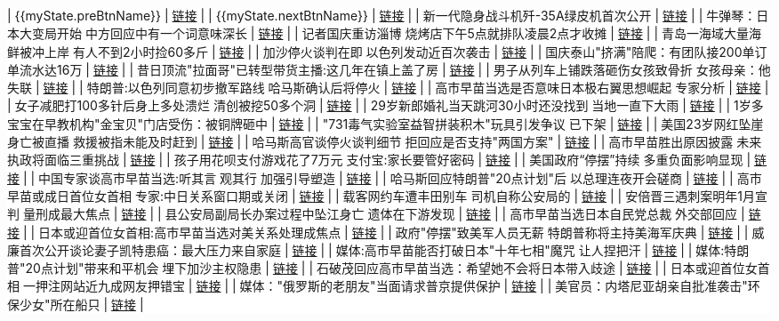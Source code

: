 | {{myState.preBtnName}} | [链接](https://news.163.com/#prev) |
| {{myState.nextBtnName}} | [链接](https://news.163.com/#next) |
| 新一代隐身战斗机歼-35A绿皮机首次公开 | [链接](https://www.163.com/dy/article/KB3H7RCN051482MP.html) |
| 牛弹琴：日本大变局开始 中方回应中有一个词意味深长 | [链接](https://www.163.com/news/article/KB3FKROP0001899O.html) |
| 记者国庆重访淄博 烧烤店下午5点就排队凌晨2点才收摊 | [链接](https://www.163.com/dy/article/KB296DU70512B07B.html) |
| 青岛一海域大量海鲜被冲上岸 有人不到2小时捡60多斤 | [链接](https://www.163.com/dy/article/KB3EB1E90514R9OJ.html) |
| 加沙停火谈判在即 以色列发动近百次袭击 | [链接](https://www.163.com/dy/article/KB3CURMM0512B07B.html) |
| 国庆泰山"挤满"陪爬：有团队接200单订单流水达16万 | [链接](https://www.163.com/dy/article/KB1RPA9V0530KP1K.html) |
| 昔日顶流"拉面哥"已转型带货主播:这几年在镇上盖了房 | [链接](https://www.163.com/dy/article/KB1F5PPS053469LG.html) |
| 男子从列车上铺跌落砸伤女孩致骨折 女孩母亲：他失联 | [链接](https://www.163.com/dy/article/KB2AD84S051492T3.html) |
| 特朗普:以色列同意初步撤军路线 哈马斯确认后将停火 | [链接](https://www.163.com/news/article/KB348EOG0001899O.html) |
| 高市早苗当选是否意味日本极右翼思想崛起 专家分析 | [链接](https://www.163.com/dy/article/KB2ELKFK05129QAF.html) |
| 女子减肥打100多针后身上多处溃烂 清创被挖50多个洞 | [链接](https://www.163.com/dy/article/KB2BU4JT053469LG.html) |
| 29岁新郎婚礼当天跳河30小时还没找到 当地一直下大雨 | [链接](https://www.163.com/dy/article/KB2BK2Q40534P59R.html) |
| 1岁多宝宝在早教机构"金宝贝"门店受伤：被铜牌砸中 | [链接](https://www.163.com/dy/article/KB2A9H0F055040N3.html) |
| "731毒气实验室益智拼装积木"玩具引发争议 已下架 | [链接](https://www.163.com/dy/article/KB27L2NT0550B6IS.html) |
| 美国23岁网红坠崖身亡被直播 救援被指未能及时赶到 | [链接](https://www.163.com/dy/article/KB267CVL051492T3.html) |
| 哈马斯高官谈停火谈判细节 拒回应是否支持"两国方案" | [链接](https://www.163.com/dy/article/KB262M7O0514BE2Q.html) |
| 高市早苗胜出原因披露 未来执政将面临三重挑战 | [链接](https://www.163.com/dy/article/KB25FUMR05346RC6.html) |
| 孩子用花呗支付游戏花了7万元 支付宝:家长要管好密码 | [链接](https://www.163.com/dy/article/KB24KMER0514R9P4.html) |
| 美国政府“停摆”持续 多重负面影响显现 | [链接](https://www.163.com/dy/article/KB2474GP05346RC6.html) |
| 中国专家谈高市早苗当选:听其言 观其行 加强引导塑造 | [链接](https://www.163.com/dy/article/KB223KLE0530WJIN.html) |
| 哈马斯回应特朗普"20点计划"后 以总理连夜开会磋商 | [链接](https://www.163.com/dy/article/KB20MMMM0514R9OJ.html) |
| 高市早苗或成日首位女首相 专家:中日关系窗口期或关闭 | [链接](https://www.163.com/dy/article/KB20JNIP055040N3.html) |
| 载客网约车遭丰田别车 司机自称公安局的 | [链接](https://www.163.com/dy/article/KB1V0R1V05561G0D.html) |
| 安倍晋三遇刺案明年1月宣判 量刑成最大焦点 | [链接](https://www.163.com/dy/article/KB1US4FC0514BQ68.html) |
| 县公安局副局长办案过程中坠江身亡 遗体在下游发现 | [链接](https://www.163.com/dy/article/KB1URALU051492T3.html) |
| 高市早苗当选日本自民党总裁 外交部回应 | [链接](https://www.163.com/news/article/KB1U0J3P0001899O.html) |
| 日本或迎首位女首相:高市早苗当选对美关系处理成焦点 | [链接](https://www.163.com/dy/article/KB1TV0NO0519APGA.html) |
| 政府"停摆"致美军人员无薪 特朗普称将主持美海军庆典 | [链接](https://www.163.com/dy/article/KB1TKHLL0530JPVV.html) |
| 威廉首次公开谈论妻子凯特患癌：最大压力来自家庭 | [链接](https://www.163.com/dy/article/KB1T7HJ70550A0OW.html) |
| 媒体:高市早苗能否打破日本"十年七相"魔咒 让人捏把汗 | [链接](https://www.163.com/dy/article/KB1SRK2L0512D3VJ.html) |
| 媒体:特朗普"20点计划"带来和平机会 埋下加沙主权隐患 | [链接](https://www.163.com/dy/article/KB1ROV5M051492T3.html) |
| 石破茂回应高市早苗当选：希望她不会将日本带入歧途 | [链接](https://www.163.com/news/article/KB1RCC8I0001899O.html) |
| 日本或迎首位女首相 一押注网站近九成网友押错宝 | [链接](https://www.163.com/dy/article/KB1R62OV051492T3.html) |
| 媒体："俄罗斯的老朋友"当面请求普京提供保护 | [链接](https://www.163.com/dy/article/KB1OUL6A05504DPG.html) |
| 美官员：内塔尼亚胡亲自批准袭击"环保少女"所在船只 | [链接](https://www.163.com/dy/article/KB1NGLMG0512B07B.html) |